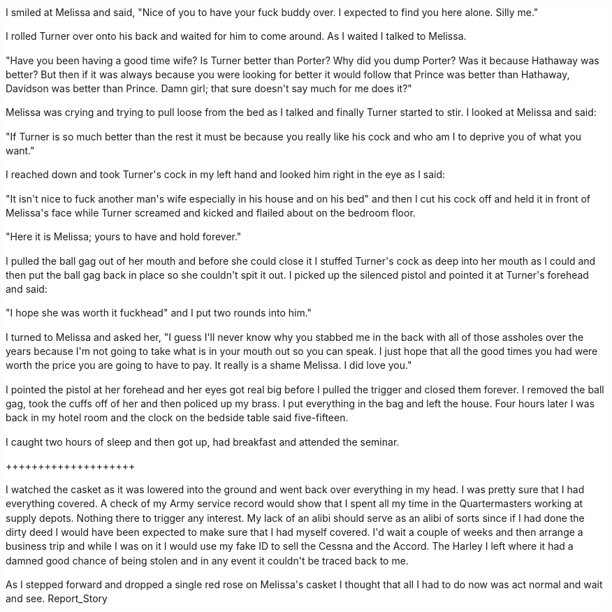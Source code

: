 I smiled at Melissa and said, "Nice of you to have your fuck buddy over. I expected to find you here alone. Silly me." 

I rolled Turner over onto his back and waited for him to come around. As I waited I talked to Melissa. 

"Have you been having a good time wife? Is Turner better than Porter? Why did you dump Porter? Was it because Hathaway was better? But then if it was always because you were looking for better it would follow that Prince was better than Hathaway, Davidson was better than Prince. Damn girl; that sure doesn't say much for me does it?" 

Melissa was crying and trying to pull loose from the bed as I talked and finally Turner started to stir. I looked at Melissa and said: 

"If Turner is so much better than the rest it must be because you really like his cock and who am I to deprive you of what you want." 

I reached down and took Turner's cock in my left hand and looked him right in the eye as I said: 

"It isn't nice to fuck another man's wife especially in his house and on his bed" and then I cut his cock off and held it in front of Melissa's face while Turner screamed and kicked and flailed about on the bedroom floor. 

"Here it is Melissa; yours to have and hold forever." 

I pulled the ball gag out of her mouth and before she could close it I stuffed Turner's cock as deep into her mouth as I could and then put the ball gag back in place so she couldn't spit it out. I picked up the silenced pistol and pointed it at Turner's forehead and said: 

"I hope she was worth it fuckhead" and I put two rounds into him." 

I turned to Melissa and asked her, "I guess I'll never know why you stabbed me in the back with all of those assholes over the years because I'm not going to take what is in your mouth out so you can speak. I just hope that all the good times you had were worth the price you are going to have to pay. It really is a shame Melissa. I did love you." 

I pointed the pistol at her forehead and her eyes got real big before I pulled the trigger and closed them forever. I removed the ball gag, took the cuffs off of her and then policed up my brass. I put everything in the bag and left the house. Four hours later I was back in my hotel room and the clock on the bedside table said five-fifteen. 

I caught two hours of sleep and then got up, had breakfast and attended the seminar. 

++++++++++++++++++++ 

I watched the casket as it was lowered into the ground and went back over everything in my head. I was pretty sure that I had everything covered. A check of my Army service record would show that I spent all my time in the Quartermasters working at supply depots. Nothing there to trigger any interest. My lack of an alibi should serve as an alibi of sorts since if I had done the dirty deed I would have been expected to make sure that I had myself covered. I'd wait a couple of weeks and then arrange a business trip and while I was on it I would use my fake ID to sell the Cessna and the Accord. The Harley I left where it had a damned good chance of being stolen and in any event it couldn't be traced back to me. 

As I stepped forward and dropped a single red rose on Melissa's casket I thought that all I had to do now was act normal and wait and see. Report_Story 
